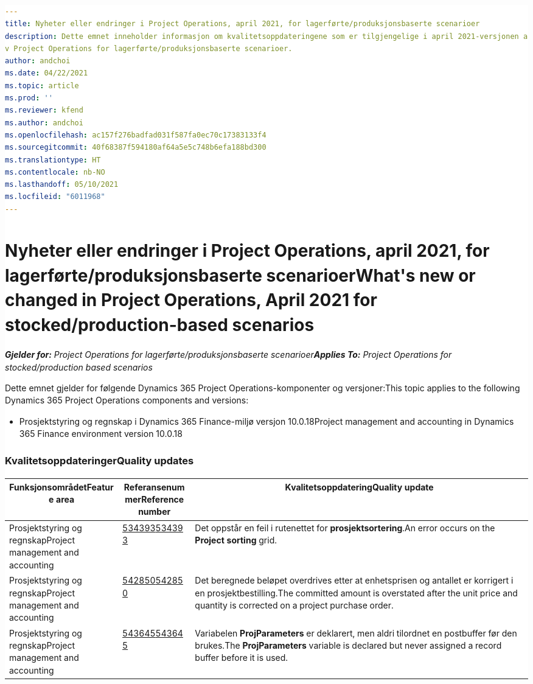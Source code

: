 ```yaml
---
title: Nyheter eller endringer i Project Operations, april 2021, for lagerførte/produksjonsbaserte scenarioer
description: Dette emnet inneholder informasjon om kvalitetsoppdateringene som er tilgjengelige i april 2021-versjonen av Project Operations for lagerførte/produksjonsbaserte scenarioer.
author: andchoi
ms.date: 04/22/2021
ms.topic: article
ms.prod: ''
ms.reviewer: kfend
ms.author: andchoi
ms.openlocfilehash: ac157f276badfad031f587fa0ec70c17383133f4
ms.sourcegitcommit: 40f68387f594180af64a5e5c748b6efa188bd300
ms.translationtype: HT
ms.contentlocale: nb-NO
ms.lasthandoff: 05/10/2021
ms.locfileid: "6011968"
---
```

# <a name="whats-new-or-changed-in-project-operations-april-2021-for-stockedproduction-based-scenarios"></a><span data-ttu-id="8e14b-103">Nyheter eller endringer i Project Operations, april 2021, for lagerførte/produksjonsbaserte scenarioer</span><span class="sxs-lookup"><span data-stu-id="8e14b-103">What's new or changed in Project Operations, April 2021 for stocked/production-based scenarios</span></span>

<span data-ttu-id="8e14b-104">_**Gjelder for:** Project Operations for lagerførte/produksjonsbaserte scenarioer_</span><span class="sxs-lookup"><span data-stu-id="8e14b-104">_**Applies To:** Project Operations for stocked/production based scenarios_</span></span>

<span data-ttu-id="8e14b-105">Dette emnet gjelder for følgende Dynamics 365 Project Operations-komponenter og versjoner:</span><span class="sxs-lookup"><span data-stu-id="8e14b-105">This topic applies to the following Dynamics 365 Project Operations components and versions:</span></span>

- <span data-ttu-id="8e14b-106">Prosjektstyring og regnskap i Dynamics 365 Finance-miljø versjon 10.0.18</span><span class="sxs-lookup"><span data-stu-id="8e14b-106">Project management and accounting in Dynamics 365 Finance environment version 10.0.18</span></span>
 
### <a name="quality-updates"></a><span data-ttu-id="8e14b-107">Kvalitetsoppdateringer</span><span class="sxs-lookup"><span data-stu-id="8e14b-107">Quality updates</span></span>
                                                                                                                                                                                  
| <span data-ttu-id="8e14b-108">Funksjonsområdet</span><span class="sxs-lookup"><span data-stu-id="8e14b-108">Feature area</span></span>                      | <span data-ttu-id="8e14b-109">Referansenummer</span><span class="sxs-lookup"><span data-stu-id="8e14b-109">Reference number</span></span>| <span data-ttu-id="8e14b-110">Kvalitetsoppdatering</span><span class="sxs-lookup"><span data-stu-id="8e14b-110">Quality update</span></span>                                                                                                                                                                          |
|-----------------------------------|--------|---------------------------------------------------------------------------------------------------------------------------------------------------------------------------------|
| <span data-ttu-id="8e14b-111">Prosjektstyring og regnskap</span><span class="sxs-lookup"><span data-stu-id="8e14b-111">Project management and accounting</span></span> | [<span data-ttu-id="8e14b-112">534393</span><span class="sxs-lookup"><span data-stu-id="8e14b-112">534393</span></span>](https://fix.lcs.dynamics.com/Issue/Details/?bugId=534393) | <span data-ttu-id="8e14b-113">Det oppstår en feil i rutenettet for **prosjektsortering**.</span><span class="sxs-lookup"><span data-stu-id="8e14b-113">An error occurs on the **Project sorting** grid.</span></span>                                                                                                                                                      |
| <span data-ttu-id="8e14b-114">Prosjektstyring og regnskap</span><span class="sxs-lookup"><span data-stu-id="8e14b-114">Project management and accounting</span></span> | [<span data-ttu-id="8e14b-115">542850</span><span class="sxs-lookup"><span data-stu-id="8e14b-115">542850</span></span>](https://fix.lcs.dynamics.com/Issue/Details/?bugId=542850) | <span data-ttu-id="8e14b-116">Det beregnede beløpet overdrives etter at enhetsprisen og antallet er korrigert i en prosjektbestilling.</span><span class="sxs-lookup"><span data-stu-id="8e14b-116">The committed amount is overstated after the unit price and quantity is corrected on a project purchase order.</span></span>                                                                                    |
| <span data-ttu-id="8e14b-117">Prosjektstyring og regnskap</span><span class="sxs-lookup"><span data-stu-id="8e14b-117">Project management and accounting</span></span> | [<span data-ttu-id="8e14b-118">543645</span><span class="sxs-lookup"><span data-stu-id="8e14b-118">543645</span></span>](https://fix.lcs.dynamics.com/Issue/Details/?bugId=543645) | <span data-ttu-id="8e14b-119">Variabelen **ProjParameters** er deklarert, men aldri tilordnet en postbuffer før den brukes.</span><span class="sxs-lookup"><span data-stu-id="8e14b-119">The **ProjParameters** variable is declared but never assigned a record buffer before it is used.</span></span>                                                                                     |